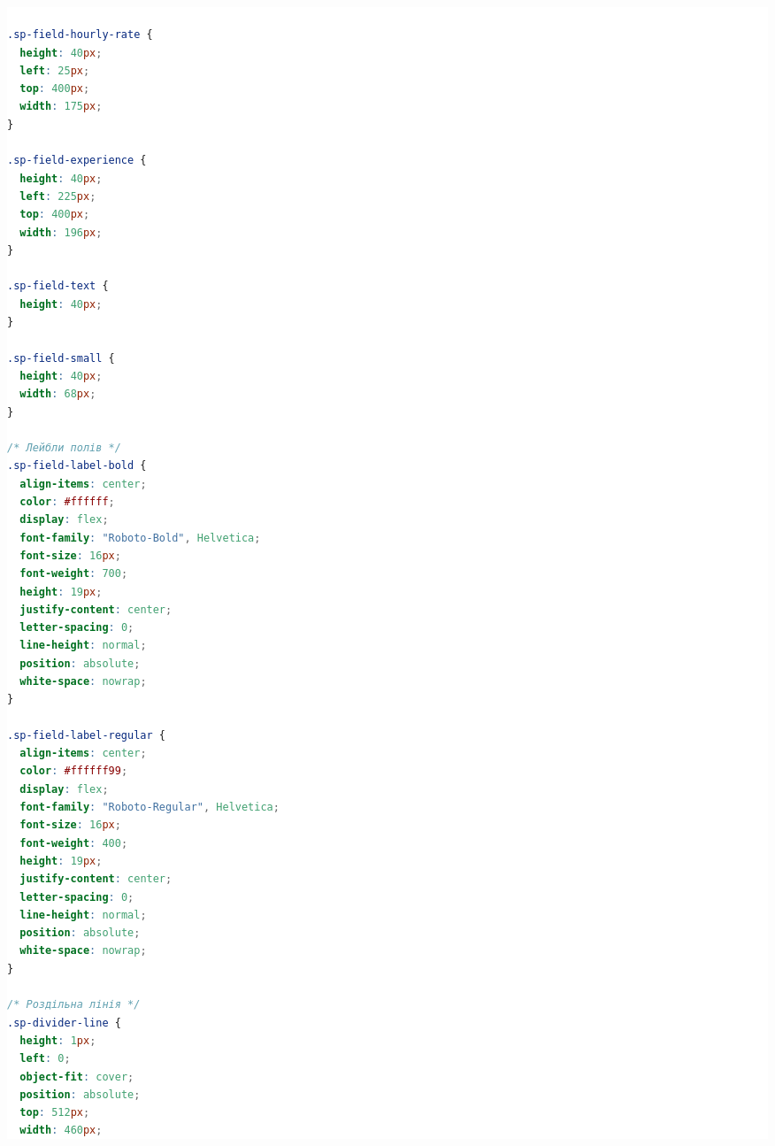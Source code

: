 ```css

.sp-field-hourly-rate {
  height: 40px;
  left: 25px;
  top: 400px;
  width: 175px;
}

.sp-field-experience {
  height: 40px;
  left: 225px;
  top: 400px;
  width: 196px;
}

.sp-field-text {
  height: 40px;
}

.sp-field-small {
  height: 40px;
  width: 68px;
}

/* Лейбли полів */
.sp-field-label-bold {
  align-items: center;
  color: #ffffff;
  display: flex;
  font-family: "Roboto-Bold", Helvetica;
  font-size: 16px;
  font-weight: 700;
  height: 19px;
  justify-content: center;
  letter-spacing: 0;
  line-height: normal;
  position: absolute;
  white-space: nowrap;
}

.sp-field-label-regular {
  align-items: center;
  color: #ffffff99;
  display: flex;
  font-family: "Roboto-Regular", Helvetica;
  font-size: 16px;
  font-weight: 400;
  height: 19px;
  justify-content: center;
  letter-spacing: 0;
  line-height: normal;
  position: absolute;
  white-space: nowrap;
}

/* Роздільна лінія */
.sp-divider-line {
  height: 1px;
  left: 0;
  object-fit: cover;
  position: absolute;
  top: 512px;
  width: 460px;
```